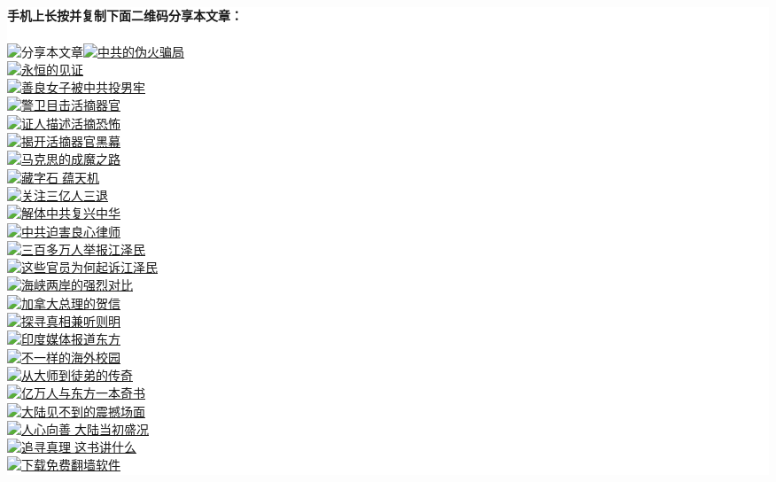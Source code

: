 <strong>手机上长按并复制下面二维码分享本文章：</strong><br><br><img src="https://chart.apis.google.com/chart?cht=qr&chs=240x240&choe=UTF-8&chld=M|2&chl=https://github.com/19920513/djy/blob/master/gb/18/10/29/n10816793.md%231" title="分享本文章"></td><td VALIGN=TOP><a href="https://github.com/19920513/djy/blob/master/gb/16/1/21/n4622075.md?dfh#1" target="_blank"><img src="https://raw.githubusercontent.com/19920513/djy/master/gb/300/wei-f1.jpg" title="中共的伪火骗局"  alt="中共的伪火骗局"></a><br><a href="https://github.com/19920513/www/blob/master/README.md?dfh#9" target="_blank"><img src="https://raw.githubusercontent.com/19920513/djy/master/gb/300/yong-h.jpg" title="永恒的见证"  alt="永恒的见证"></a><br><a href="https://github.com/19920513/djy/blob/master/gb/13/9/29/n3974789.md?dfh#1" target="_blank"><img src="https://raw.githubusercontent.com/19920513/djy/master/gb/300/shang-lnz.jpg" title="善良女子被中共投男牢"  alt="善良女子被中共投男牢"></a><br><a href="https://github.com/19920513/djy/blob/master/gb/16/3/16/n4663449.md?dfh#1" target="_blank"><img src="https://raw.githubusercontent.com/19920513/djy/master/gb/300/huo-z3.jpg" title="警卫目击活摘器官"  alt="警卫目击活摘器官"></a><br><a href="https://github.com/19920513/djy/blob/master/gb/16/8/7/n8177641.md?dfh#1" target="_blank"><img src="https://raw.githubusercontent.com/19920513/djy/master/gb/300/huo-z4.jpg" title="证人描述活摘恐怖"  alt="证人描述活摘恐怖"></a><br><a href="https://github.com/19920513/djy/blob/master/gb/10/4/19/n2881569.md?dfh#1" target="_blank"><img src="https://raw.githubusercontent.com/19920513/djy/master/gb/300/huo-z1.jpg" title="揭开活摘器官黑幕"  alt="揭开活摘器官黑幕"></a><br><a href="https://github.com/19920513/djy/blob/master/gb/10/11/7/n3077476.md?dfh#1" target="_blank"><img src="https://raw.githubusercontent.com/19920513/djy/master/gb/300/ma-ks.jpg" title="马克思的成魔之路"  alt="马克思的成魔之路"></a><br><a href="https://github.com/19920513/djy/blob/master/gb/14/6/9/n4173977.md?dfh#1" target="_blank"><img src="https://raw.githubusercontent.com/19920513/djy/master/gb/300/chang-zs.jpg" title="藏字石 蕴天机"  alt="藏字石 蕴天机"></a><br><a href="https://github.com/19920513/djy/blob/master/gb/18/5/10/n10381511.md?dfh#1" target="_blank"><img src="https://raw.githubusercontent.com/19920513/djy/master/gb/300/st1.jpg" title="关注三亿人三退"  alt="关注三亿人三退"></a><br><a href="https://github.com/19920513/djy/blob/master/gb/18/3/21/n10237682.md?dfh#1" target="_blank"><img src="https://raw.githubusercontent.com/19920513/djy/master/gb/300/jie-t.jpg" title="解体中共复兴中华"  alt="解体中共复兴中华"></a><br><a href="https://github.com/19920513/djy/blob/master/gb/9/2/9/n2422991.md?dfh#1" target="_blank"><img src="https://raw.githubusercontent.com/19920513/djy/master/gb/300/gao-zs.jpg" title="中共迫害良心律师"  alt="中共迫害良心律师"></a><br><a href="https://github.com/19920513/djy/blob/master/gb/18/12/9/n10900044.md?dfh#1" target="_blank"><img src="https://raw.githubusercontent.com/19920513/djy/master/gb/300/sj1.jpg" title="三百多万人举报江泽民"  alt="三百多万人举报江泽民"></a><br><a href="https://github.com/19920513/djy/blob/master/gb/18/8/28/n10672014.md?dfh#1" target="_blank"><img src="https://raw.githubusercontent.com/19920513/djy/master/gb/300/sj2.jpg" title="这些官员为何起诉江泽民"  alt="这些官员为何起诉江泽民"></a><br><a href="https://github.com/19920513/djy/blob/master/gb/8/12/18/n2367165.md?dfh#1" target="_blank"><img src="https://raw.githubusercontent.com/19920513/djy/master/gb/300/liangan.jpg" title="海峡两岸的强烈对比"  alt="海峡两岸的强烈对比"></a><br><a href="https://github.com/19920513/djy/blob/master/gb/15/12/10/n4593139.md?dfh#1" target="_blank"><img src="https://raw.githubusercontent.com/19920513/djy/master/gb/300/jia-ndzl.jpg" title="加拿大总理的贺信"  alt="加拿大总理的贺信"></a><br><a href="https://github.com/19920513/djy/blob/master/gb/11/6/17/n3289382.md?dfh#1" target="_blank"><img src="https://raw.githubusercontent.com/19920513/djy/master/gb/300/xiao-wd.jpg" title="探寻真相兼听则明"  alt="探寻真相兼听则明"></a><br><a href="https://github.com/19920513/djy/blob/master/gb/18/10/27/n10812623.md?dfh#1" target="_blank"><img src="https://raw.githubusercontent.com/19920513/djy/master/gb/300/yindu.jpg" title="印度媒体报道东方"  alt="印度媒体报道东方"></a><br><a href="https://github.com/19920513/djy/blob/master/gb/18/6/9/n10469652.md?dfh#1" target="_blank"><img src="https://raw.githubusercontent.com/19920513/djy/master/gb/300/xie-j.jpg" title="不一样的海外校园"  alt="不一样的海外校园"></a><br><a href="https://github.com/19920513/djy/blob/master/gb/7/4/5/n1669415.md?dfh#1" target="_blank"><img src="https://raw.githubusercontent.com/19920513/djy/master/gb/300/li-up.jpg" title="从大师到徒弟的传奇"  alt="从大师到徒弟的传奇"></a><br><a href="https://github.com/19920513/djy/blob/master/gb/17/5/26/n9191512.md?dfh#1" target="_blank"><img src="https://raw.githubusercontent.com/19920513/djy/master/gb/300/zfl2.jpg" title="亿万人与东方一本奇书"  alt="亿万人与东方一本奇书"></a><br><a href="https://github.com/19920513/djy/blob/master/gb/13/11/27/n4020290.md?dfh#1" target="_blank"><img src="https://raw.githubusercontent.com/19920513/djy/master/gb/300/zhen-h.jpg" title="大陆见不到的震撼场面"  alt="大陆见不到的震撼场面"></a><br><a href="https://github.com/19920513/djy/blob/master/gb/15/7/17/n4482910.md?dfh#1" target="_blank"><img src="https://raw.githubusercontent.com/19920513/djy/master/gb/300/dalu-sk.jpg" title="人心向善 大陆当初盛况"  alt="人心向善 大陆当初盛况"></a><br><a href="https://github.com/19920513/djy/blob/master/gb/19/1/5/n10955468.md?dfh#1" target="_blank"><img src="https://raw.githubusercontent.com/19920513/djy/master/gb/300/zfl1.jpg" title="追寻真理 这书讲什么"  alt="追寻真理 这书讲什么"></a><br><a href="https://github.com/19920513/www/blob/master/README.md?dfh#1" target="_blank"><img src="https://raw.githubusercontent.com/19920513/djy/master/gb/300/fq1.jpg" title="下载免费翻墙软件"  alt="下载免费翻墙软件"></a><br></td></tr></table>
